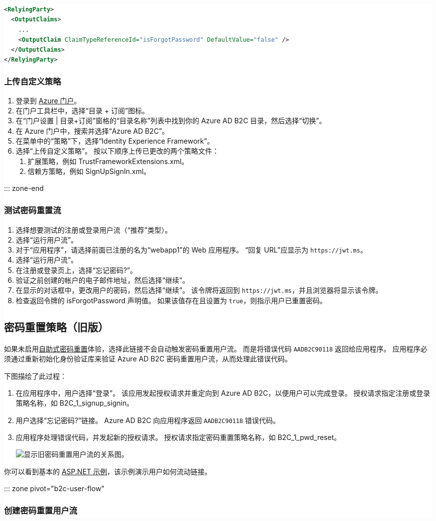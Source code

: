 ```xml
<RelyingParty>
  <OutputClaims>
    ...
    <OutputClaim ClaimTypeReferenceId="isForgotPassword" DefaultValue="false" />
  </OutputClaims>
</RelyingParty>
```

### <a name="upload-the-custom-policy"></a>上传自定义策略

1. 登录到 [Azure 门户](https://portal.azure.com)。
1. 在门户工具栏中，选择“目录 + 订阅”图标。
1. 在“门户设置 | 目录+订阅”窗格的“目录名称”列表中找到你的 Azure AD B2C 目录，然后选择“切换”。
1. 在 Azure 门户中，搜索并选择“Azure AD B2C”。
1. 在菜单中的“策略”下，选择“Identity Experience Framework”。
1. 选择“上传自定义策略”。 按以下顺序上传已更改的两个策略文件：
   1. 扩展策略，例如 TrustFrameworkExtensions.xml。
   1. 信赖方策略，例如 SignUpSignIn.xml。

::: zone-end

### <a name="test-the-password-reset-flow"></a>测试密码重置流

1. 选择想要测试的注册或登录用户流（“推荐”类型）。
1. 选择“运行用户流”。
1. 对于“应用程序”，请选择前面已注册的名为“webapp1”的 Web 应用程序。 “回复 URL”应显示为 `https://jwt.ms`。
1. 选择“运行用户流”。
1. 在注册或登录页上，选择“忘记密码?”。
1. 验证之前创建的帐户的电子邮件地址，然后选择“继续”。
1. 在显示的对话框中，更改用户的密码，然后选择“继续”。 该令牌将返回到 `https://jwt.ms`，并且浏览器将显示该令牌。
1. 检查返回令牌的 isForgotPassword 声明值。 如果该值存在且设置为 `true`，则指示用户已重置密码。

## <a name="password-reset-policy-legacy"></a>密码重置策略（旧版）

如果未启用[自助式密码重置](#self-service-password-reset-recommended)体验，选择此链接不会自动触发密码重置用户流。 而是将错误代码 `AADB2C90118` 返回给应用程序。 应用程序必须通过重新初始化身份验证库来验证 Azure AD B2C 密码重置用户流，从而处理此错误代码。

下图描绘了此过程：

1. 在应用程序中，用户选择“登录”。 该应用发起授权请求并重定向到 Azure AD B2C，以便用户可以完成登录。 授权请求指定注册或登录策略名称，如 B2C_1_signup_signin。
1. 用户选择“忘记密码?”链接。 Azure AD B2C 向应用程序返回 `AADB2C90118` 错误代码。
1. 应用程序处理错误代码，并发起新的授权请求。 授权请求指定密码重置策略名称，如 B2C_1_pwd_reset。

    ![显示旧密码重置用户流的关系图。](./media/add-password-reset-policy/password-reset-flow-legacy.png)

你可以看到基本的 [ASP.NET 示例](https://github.com/AzureADQuickStarts/B2C-WebApp-OpenIDConnect-DotNet-SUSI)，该示例演示用户如何流动链接。

::: zone pivot="b2c-user-flow"

### <a name="create-a-password-reset-user-flow"></a>创建密码重置用户流
